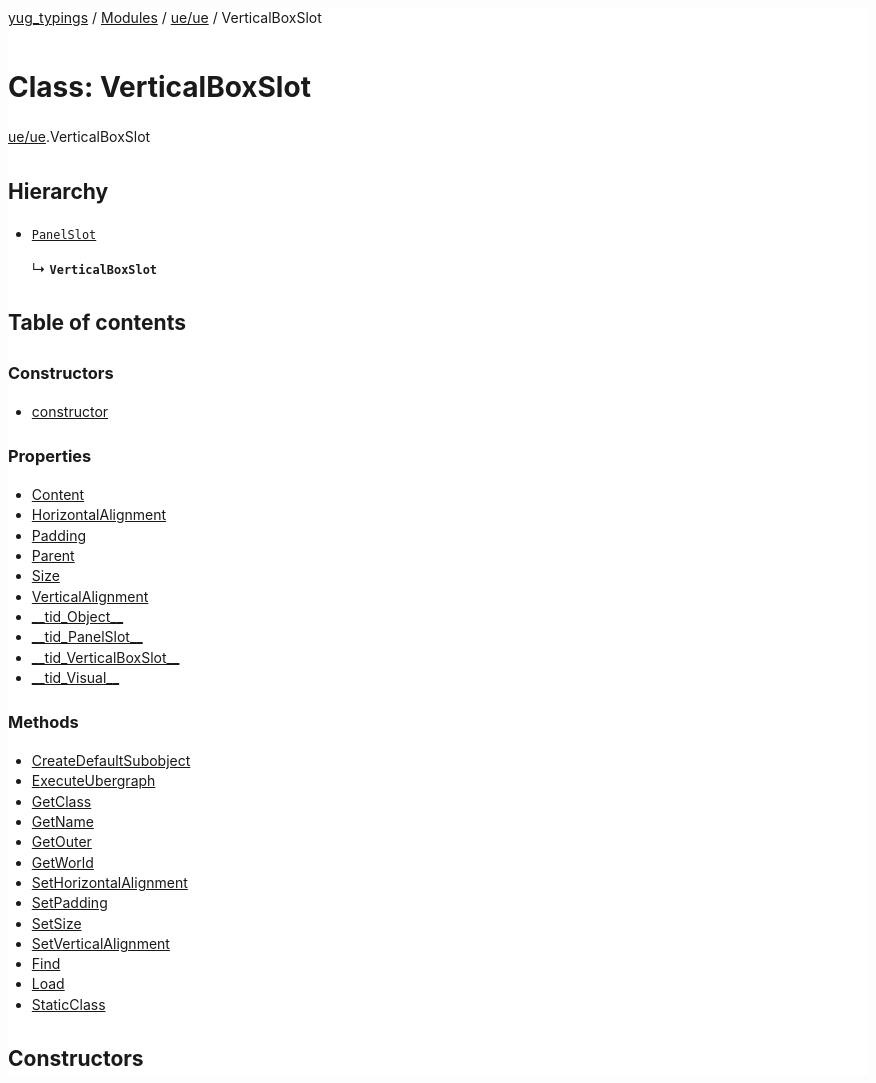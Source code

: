[yug_typings](../README.md) / [Modules](../modules.md) / [ue/ue](../modules/ue_ue.md) / VerticalBoxSlot

# Class: VerticalBoxSlot

[ue/ue](../modules/ue_ue.md).VerticalBoxSlot

## Hierarchy

- [`PanelSlot`](ue_ue.PanelSlot.md)

  ↳ **`VerticalBoxSlot`**

## Table of contents

### Constructors

- [constructor](ue_ue.VerticalBoxSlot.md#constructor)

### Properties

- [Content](ue_ue.VerticalBoxSlot.md#content)
- [HorizontalAlignment](ue_ue.VerticalBoxSlot.md#horizontalalignment)
- [Padding](ue_ue.VerticalBoxSlot.md#padding)
- [Parent](ue_ue.VerticalBoxSlot.md#parent)
- [Size](ue_ue.VerticalBoxSlot.md#size)
- [VerticalAlignment](ue_ue.VerticalBoxSlot.md#verticalalignment)
- [\_\_tid\_Object\_\_](ue_ue.VerticalBoxSlot.md#__tid_object__)
- [\_\_tid\_PanelSlot\_\_](ue_ue.VerticalBoxSlot.md#__tid_panelslot__)
- [\_\_tid\_VerticalBoxSlot\_\_](ue_ue.VerticalBoxSlot.md#__tid_verticalboxslot__)
- [\_\_tid\_Visual\_\_](ue_ue.VerticalBoxSlot.md#__tid_visual__)

### Methods

- [CreateDefaultSubobject](ue_ue.VerticalBoxSlot.md#createdefaultsubobject)
- [ExecuteUbergraph](ue_ue.VerticalBoxSlot.md#executeubergraph)
- [GetClass](ue_ue.VerticalBoxSlot.md#getclass)
- [GetName](ue_ue.VerticalBoxSlot.md#getname)
- [GetOuter](ue_ue.VerticalBoxSlot.md#getouter)
- [GetWorld](ue_ue.VerticalBoxSlot.md#getworld)
- [SetHorizontalAlignment](ue_ue.VerticalBoxSlot.md#sethorizontalalignment)
- [SetPadding](ue_ue.VerticalBoxSlot.md#setpadding)
- [SetSize](ue_ue.VerticalBoxSlot.md#setsize)
- [SetVerticalAlignment](ue_ue.VerticalBoxSlot.md#setverticalalignment)
- [Find](ue_ue.VerticalBoxSlot.md#find)
- [Load](ue_ue.VerticalBoxSlot.md#load)
- [StaticClass](ue_ue.VerticalBoxSlot.md#staticclass)

## Constructors
